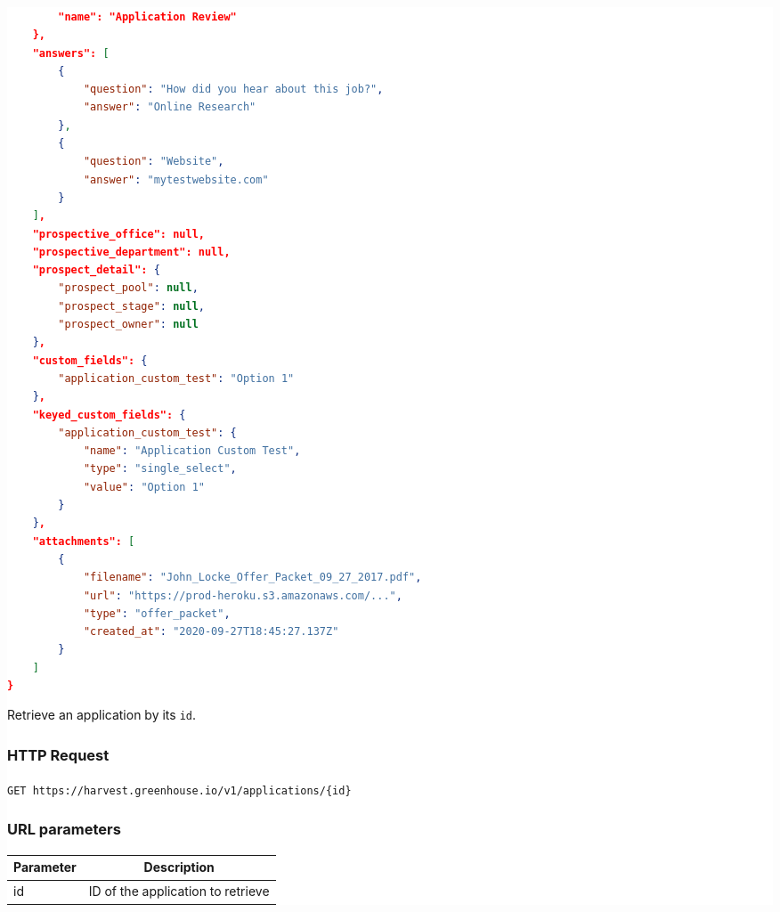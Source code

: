 ```json
        "name": "Application Review"
    },
    "answers": [
        {
            "question": "How did you hear about this job?",
            "answer": "Online Research"
        },
        {
            "question": "Website",
            "answer": "mytestwebsite.com"
        }
    ],
    "prospective_office": null,
    "prospective_department": null,
    "prospect_detail": {
        "prospect_pool": null,
        "prospect_stage": null,
        "prospect_owner": null
    },
    "custom_fields": {
        "application_custom_test": "Option 1"
    },
    "keyed_custom_fields": {
        "application_custom_test": {
            "name": "Application Custom Test",
            "type": "single_select",
            "value": "Option 1"
        }
    },
    "attachments": [
        {
            "filename": "John_Locke_Offer_Packet_09_27_2017.pdf",
            "url": "https://prod-heroku.s3.amazonaws.com/...",
            "type": "offer_packet",
            "created_at": "2020-09-27T18:45:27.137Z"
        }
    ]
}

```

Retrieve an application by its `id`.

### HTTP Request

`GET https://harvest.greenhouse.io/v1/applications/{id}`

### URL parameters

Parameter | Description
--------- | -----------
id | ID of the application to retrieve
